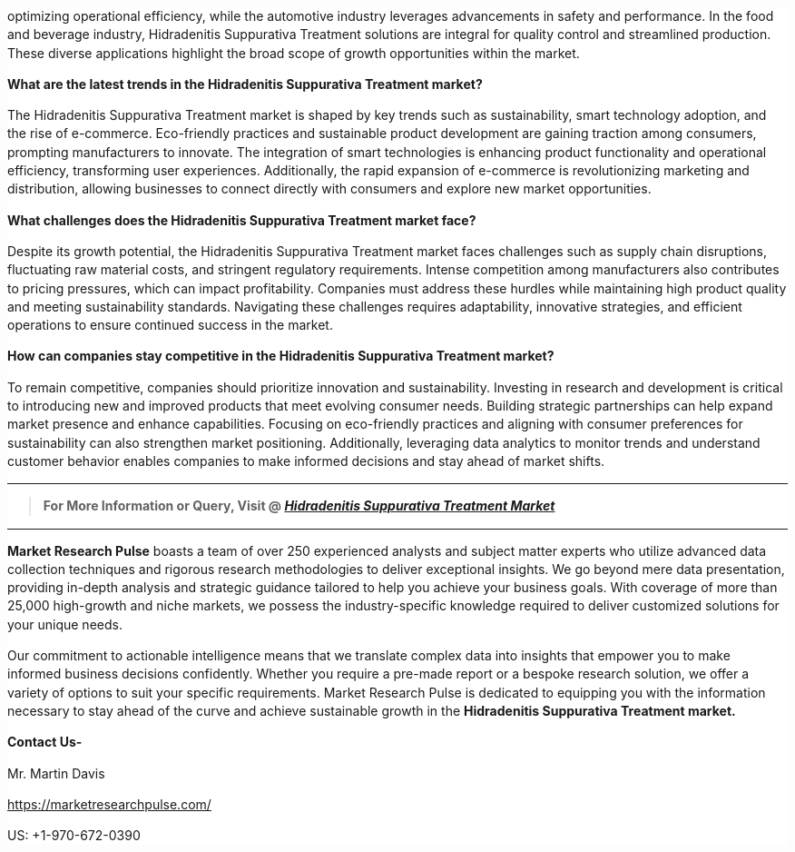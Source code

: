 optimizing operational efficiency, while the automotive industry leverages advancements in safety and performance. In the food and beverage industry, Hidradenitis Suppurativa Treatment solutions are integral for quality control and streamlined production. These diverse applications highlight the broad scope of growth opportunities within the market.</p><p><strong>What are the latest trends in the Hidradenitis Suppurativa Treatment market?</strong></p><p>The Hidradenitis Suppurativa Treatment market is shaped by key trends such as sustainability, smart technology adoption, and the rise of e-commerce. Eco-friendly practices and sustainable product development are gaining traction among consumers, prompting manufacturers to innovate. The integration of smart technologies is enhancing product functionality and operational efficiency, transforming user experiences. Additionally, the rapid expansion of e-commerce is revolutionizing marketing and distribution, allowing businesses to connect directly with consumers and explore new market opportunities.</p><p><strong>What challenges does the Hidradenitis Suppurativa Treatment market face?</strong></p><p>Despite its growth potential, the Hidradenitis Suppurativa Treatment market faces challenges such as supply chain disruptions, fluctuating raw material costs, and stringent regulatory requirements. Intense competition among manufacturers also contributes to pricing pressures, which can impact profitability. Companies must address these hurdles while maintaining high product quality and meeting sustainability standards. Navigating these challenges requires adaptability, innovative strategies, and efficient operations to ensure continued success in the market.</p><p><strong>How can companies stay competitive in the Hidradenitis Suppurativa Treatment market?</strong></p><p>To remain competitive, companies should prioritize innovation and sustainability. Investing in research and development is critical to introducing new and improved products that meet evolving consumer needs. Building strategic partnerships can help expand market presence and enhance capabilities. Focusing on eco-friendly practices and aligning with consumer preferences for sustainability can also strengthen market positioning. Additionally, leveraging data analytics to monitor trends and understand customer behavior enables companies to make informed decisions and stay ahead of market shifts.</p><hr /><blockquote><p><strong>For More Information or Query, Visit @&nbsp;<em><a href="https://marketresearchpulse.com/report/77410/hidradenitis-suppurativa-treatment-market?utm_source=Linkedin&utm_medium=0111">Hidradenitis Suppurativa Treatment Market</a></em></strong></p></blockquote><hr /><p><strong>Market Research Pulse</strong> boasts a team of over 250 experienced analysts and subject matter experts who utilize advanced data collection techniques and rigorous research methodologies to deliver exceptional insights. We go beyond mere data presentation, providing in-depth analysis and strategic guidance tailored to help you achieve your business goals. With coverage of more than 25,000 high-growth and niche markets, we possess the industry-specific knowledge required to deliver customized solutions for your unique needs.</p><p>Our commitment to actionable intelligence means that we translate complex data into insights that empower you to make informed business decisions confidently. Whether you require a pre-made report or a bespoke research solution, we offer a variety of options to suit your specific requirements. Market Research Pulse is dedicated to equipping you with the information necessary to stay ahead of the curve and achieve sustainable growth in the <strong>Hidradenitis Suppurativa Treatment market.</strong></p><p><strong>Contact Us-</strong></p><p>Mr. Martin Davis</p><p>https://marketresearchpulse.com/</p><p>US: +1-970-672-0390</p>
